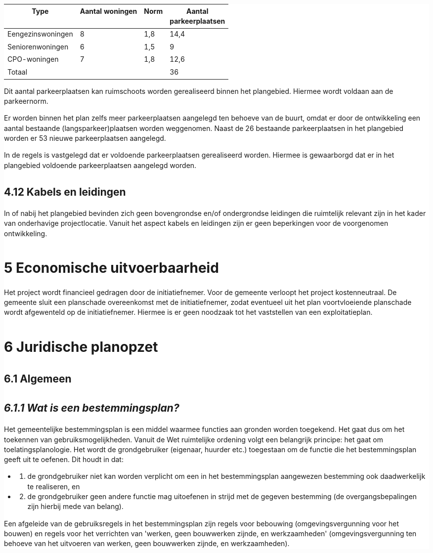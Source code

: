 | Type              | Aantal woningen | Norm | Aantal<br>parkeerplaatsen |
|-------------------|-----------------|------|---------------------------|
| Eengezinswoningen | 8               | 1,8  | 14,4                      |
| Seniorenwoningen  | 6               | 1,5  | 9                         |
| CPO-woningen      | 7               | 1,8  | 12,6                      |
| Totaal            |                 |      | 36                        |

Dit aantal parkeerplaatsen kan ruimschoots worden gerealiseerd binnen het plangebied. Hiermee wordt voldaan aan de parkeernorm.

Er worden binnen het plan zelfs meer parkeerplaatsen aangelegd ten behoeve van de buurt, omdat er door de ontwikkeling een aantal bestaande (langsparkeer)plaatsen worden weggenomen. Naast de 26 bestaande parkeerplaatsen in het plangebied worden er 53 nieuwe parkeerplaatsen aangelegd.

In de regels is vastgelegd dat er voldoende parkeerplaatsen gerealiseerd worden. Hiermee is gewaarborgd dat er in het plangebied voldoende parkeerplaatsen aangelegd worden.

## **4.12 Kabels en leidingen**

In of nabij het plangebied bevinden zich geen bovengrondse en/of ondergrondse leidingen die ruimtelijk relevant zijn in het kader van onderhavige projectlocatie. Vanuit het aspect kabels en leidingen zijn er geen beperkingen voor de voorgenomen ontwikkeling.

# **5 Economische uitvoerbaarheid**

Het project wordt financieel gedragen door de initiatiefnemer. Voor de gemeente verloopt het project kostenneutraal. De gemeente sluit een planschade overeenkomst met de initiatiefnemer, zodat eventueel uit het plan voortvloeiende planschade wordt afgewenteld op de initiatiefnemer. Hiermee is er geen noodzaak tot het vaststellen van een exploitatieplan.

# **6 Juridische planopzet**

## **6.1 Algemeen**

## *6.1.1 Wat is een bestemmingsplan?*

Het gemeentelijke bestemmingsplan is een middel waarmee functies aan gronden worden toegekend. Het gaat dus om het toekennen van gebruiksmogelijkheden. Vanuit de Wet ruimtelijke ordening volgt een belangrijk principe: het gaat om toelatingsplanologie. Het wordt de grondgebruiker (eigenaar, huurder etc.) toegestaan om de functie die het bestemmingsplan geeft uit te oefenen. Dit houdt in dat:

- 1. de grondgebruiker niet kan worden verplicht om een in het bestemmingsplan aangewezen bestemming ook daadwerkelijk te realiseren, en
- 2. de grondgebruiker geen andere functie mag uitoefenen in strijd met de gegeven bestemming (de overgangsbepalingen zijn hierbij mede van belang).

Een afgeleide van de gebruiksregels in het bestemmingsplan zijn regels voor bebouwing (omgevingsvergunning voor het bouwen) en regels voor het verrichten van 'werken, geen bouwwerken zijnde, en werkzaamheden' (omgevingsvergunning ten behoeve van het uitvoeren van werken, geen bouwwerken zijnde, en werkzaamheden).
